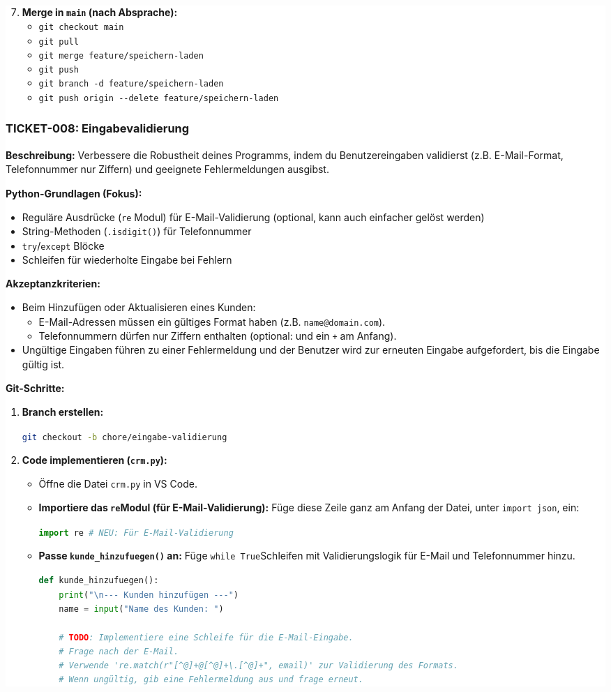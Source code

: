 7. **Merge in `main` (nach Absprache):**
    - `git checkout main`
    - `git pull`
    - `git merge feature/speichern-laden`
    - `git push`
    - `git branch -d feature/speichern-laden`
    - `git push origin --delete feature/speichern-laden`

### TICKET-008: Eingabevalidierung

**Beschreibung:**
Verbessere die Robustheit deines Programms, indem du Benutzereingaben validierst (z.B. E-Mail-Format, Telefonnummer nur Ziffern) und geeignete Fehlermeldungen ausgibst.

**Python-Grundlagen (Fokus):**

- Reguläre Ausdrücke (`re` Modul) für E-Mail-Validierung (optional, kann auch einfacher gelöst werden)
- String-Methoden (`.isdigit()`) für Telefonnummer
- `try`/`except` Blöcke
- Schleifen für wiederholte Eingabe bei Fehlern

**Akzeptanzkriterien:**

- Beim Hinzufügen oder Aktualisieren eines Kunden:
    - E-Mail-Adressen müssen ein gültiges Format haben (z.B. `name@domain.com`).
    - Telefonnummern dürfen nur Ziffern enthalten (optional: und ein `+` am Anfang).
- Ungültige Eingaben führen zu einer Fehlermeldung und der Benutzer wird zur erneuten Eingabe aufgefordert, bis die Eingabe gültig ist.

**Git-Schritte:**

1. **Branch erstellen:**
    
    ```bash
    git checkout -b chore/eingabe-validierung
    
    ```
    
2. **Code implementieren (`crm.py`):**
    - Öffne die Datei `crm.py` in VS Code.
    - **Importiere das `re`Modul (für E-Mail-Validierung):** Füge diese Zeile ganz am Anfang der Datei, unter `import json`, ein:
        
        ```python
        import re # NEU: Für E-Mail-Validierung
        
        ```
        
    - **Passe `kunde_hinzufuegen()` an:** Füge `while True`Schleifen mit Validierungslogik für E-Mail und Telefonnummer hinzu.
        
        ```python
        def kunde_hinzufuegen():
            print("\n--- Kunden hinzufügen ---")
            name = input("Name des Kunden: ")
        
            # TODO: Implementiere eine Schleife für die E-Mail-Eingabe.
            # Frage nach der E-Mail.
            # Verwende 're.match(r"[^@]+@[^@]+\.[^@]+", email)' zur Validierung des Formats.
            # Wenn ungültig, gib eine Fehlermeldung aus und frage erneut.